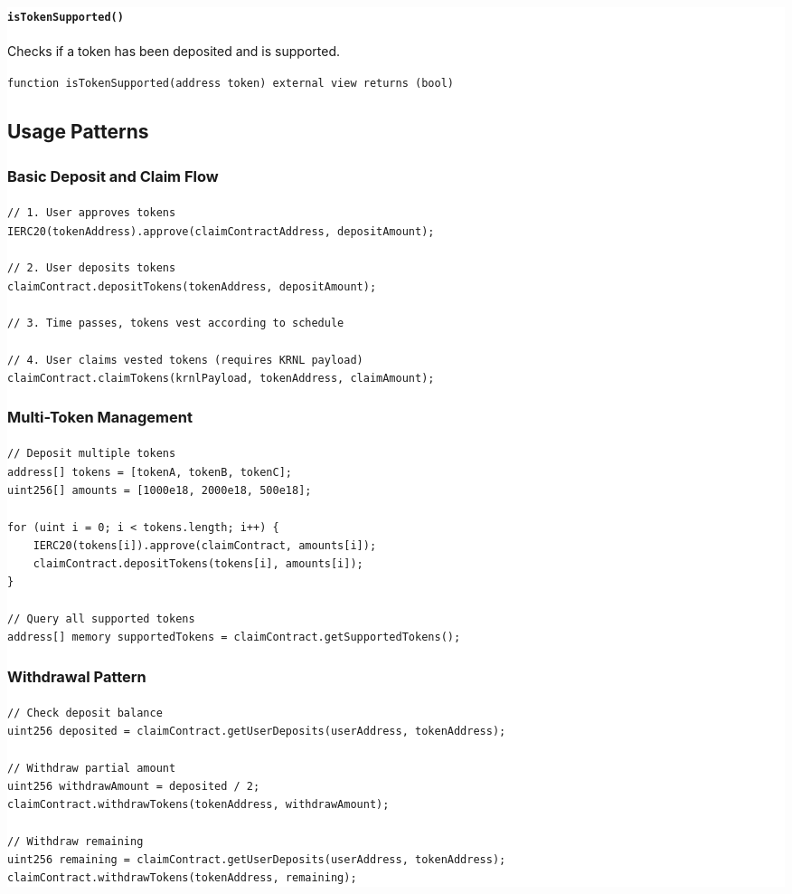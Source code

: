 #### `isTokenSupported()`
Checks if a token has been deposited and is supported.

```solidity
function isTokenSupported(address token) external view returns (bool)
```

## Usage Patterns

### Basic Deposit and Claim Flow

```solidity
// 1. User approves tokens
IERC20(tokenAddress).approve(claimContractAddress, depositAmount);

// 2. User deposits tokens
claimContract.depositTokens(tokenAddress, depositAmount);

// 3. Time passes, tokens vest according to schedule

// 4. User claims vested tokens (requires KRNL payload)
claimContract.claimTokens(krnlPayload, tokenAddress, claimAmount);
```

### Multi-Token Management

```solidity
// Deposit multiple tokens
address[] tokens = [tokenA, tokenB, tokenC];
uint256[] amounts = [1000e18, 2000e18, 500e18];

for (uint i = 0; i < tokens.length; i++) {
    IERC20(tokens[i]).approve(claimContract, amounts[i]);
    claimContract.depositTokens(tokens[i], amounts[i]);
}

// Query all supported tokens
address[] memory supportedTokens = claimContract.getSupportedTokens();
```

### Withdrawal Pattern

```solidity
// Check deposit balance
uint256 deposited = claimContract.getUserDeposits(userAddress, tokenAddress);

// Withdraw partial amount
uint256 withdrawAmount = deposited / 2;
claimContract.withdrawTokens(tokenAddress, withdrawAmount);

// Withdraw remaining
uint256 remaining = claimContract.getUserDeposits(userAddress, tokenAddress);
claimContract.withdrawTokens(tokenAddress, remaining);
```
